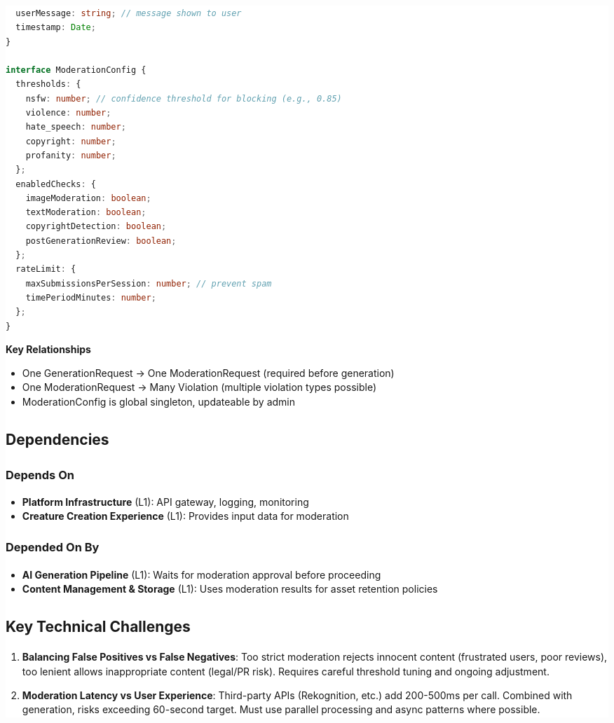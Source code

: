 ```typescript
  userMessage: string; // message shown to user
  timestamp: Date;
}

interface ModerationConfig {
  thresholds: {
    nsfw: number; // confidence threshold for blocking (e.g., 0.85)
    violence: number;
    hate_speech: number;
    copyright: number;
    profanity: number;
  };
  enabledChecks: {
    imageModeration: boolean;
    textModeration: boolean;
    copyrightDetection: boolean;
    postGenerationReview: boolean;
  };
  rateLimit: {
    maxSubmissionsPerSession: number; // prevent spam
    timePeriodMinutes: number;
  };
}
```

**Key Relationships**
- One GenerationRequest → One ModerationRequest (required before generation)
- One ModerationRequest → Many Violation (multiple violation types possible)
- ModerationConfig is global singleton, updateable by admin

## Dependencies

### Depends On

- **Platform Infrastructure** (L1): API gateway, logging, monitoring
- **Creature Creation Experience** (L1): Provides input data for moderation

### Depended On By

- **AI Generation Pipeline** (L1): Waits for moderation approval before proceeding
- **Content Management & Storage** (L1): Uses moderation results for asset retention policies

## Key Technical Challenges

1. **Balancing False Positives vs False Negatives**: Too strict moderation rejects innocent content (frustrated users, poor reviews), too lenient allows inappropriate content (legal/PR risk). Requires careful threshold tuning and ongoing adjustment.

2. **Moderation Latency vs User Experience**: Third-party APIs (Rekognition, etc.) add 200-500ms per call. Combined with generation, risks exceeding 60-second target. Must use parallel processing and async patterns where possible.
